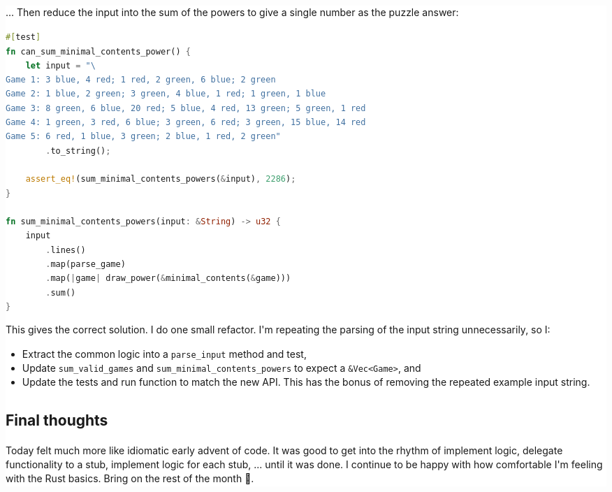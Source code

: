 ... Then reduce the input into the sum of the powers to give a single number as the puzzle answer:

```rust
#[test]
fn can_sum_minimal_contents_power() {
    let input = "\
Game 1: 3 blue, 4 red; 1 red, 2 green, 6 blue; 2 green
Game 2: 1 blue, 2 green; 3 green, 4 blue, 1 red; 1 green, 1 blue
Game 3: 8 green, 6 blue, 20 red; 5 blue, 4 red, 13 green; 5 green, 1 red
Game 4: 1 green, 3 red, 6 blue; 3 green, 6 red; 3 green, 15 blue, 14 red
Game 5: 6 red, 1 blue, 3 green; 2 blue, 1 red, 2 green"
        .to_string();

    assert_eq!(sum_minimal_contents_powers(&input), 2286);
}

fn sum_minimal_contents_powers(input: &String) -> u32 {
    input
        .lines()
        .map(parse_game)
        .map(|game| draw_power(&minimal_contents(&game)))
        .sum()
}
```

This gives the correct solution. I do one small refactor. I'm repeating the parsing of the input string 
unnecessarily, so I:

* Extract the common logic into a `parse_input` method and test,
* Update `sum_valid_games` and `sum_minimal_contents_powers` to expect a `&Vec<Game>`, and 
* Update the tests and run function to match the new API. This has the bonus of removing the repeated example input 
  string.

## Final thoughts

Today felt much more like idiomatic early advent of code. It was good to get into the rhythm of implement logic, 
delegate functionality to a stub, implement logic for each stub, ... until it was done. I continue to be happy 
with how comfortable I'm feeling with the Rust basics. Bring on the rest of the month 🙂.
